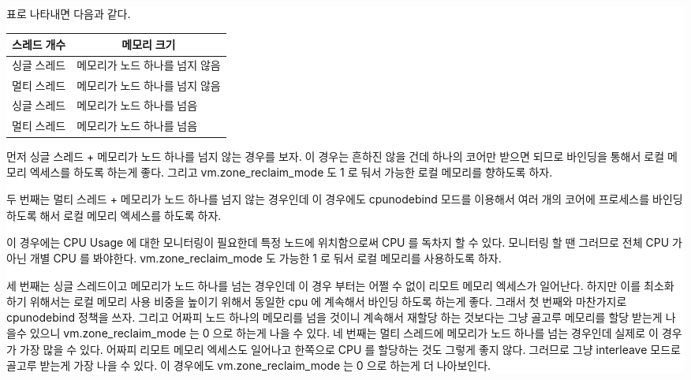 표로 나타내면 다음과 같다.

| 스레드 개수 | 메모리 크기 |
| --- | --- |
| 싱글 스레드 | 메모리가 노드 하나를 넘지 않음 |
| 멀티 스레드 | 메모리가 노드 하나를 넘지 않음 |
| 싱글 스레드 | 메모리가 노드 하나를 넘음 |
| 멀티 스레드 | 메모리가 노드 하나를 넘음 |

먼저 싱글 스레드 + 메모리가 노드 하나를 넘지 않는 경우를 보자. 이 경우는 흔하진 않을 건데 하나의 코어만 받으면 되므로 바인딩을 통해서 로컬 메모리 엑세스를 하도록 하는게 좋다. 그리고 vm.zone_reclaim_mode 도 1 로 둬서 가능한 로컬 메모리를 향하도록 하자.

두 번째는 멀티 스레드 + 메모리가 노드 하나를 넘지 않는 경우인데 이 경우에도 cpunodebind 모드를 이용해서 여러 개의 코어에 프로세스를 바인딩 하도록 해서 로컬 메모리 엑세스를 하도록 하자.

이 경우에는 CPU Usage 에 대한 모니터링이 필요한데 특정 노드에 위치함으로써 CPU 를 독차지 할 수 있다. 모니터링 할 땐 그러므로 전체 CPU 가 아닌 개별 CPU 를 봐야한다. vm.zone_reclaim_mode 도 가능한 1 로 둬서 로컬 메모리를 사용하도록 하자.

세 번째는 싱글 스레드이고 메모리가 노드 하나를 넘는 경우인데 이 경우 부터는 어쩔 수 없이 리모트 메모리 엑세스가 일어난다. 하지만 이를 최소화 하기 위해서는 로컬 메모리 사용 비중을 높이기 위해서 동일한 cpu 에 계속해서 바인딩 하도록 하는게 좋다. 그래서 첫 번째와 마찬가지로 cpunodebind 정책을 쓰자. 그리고 어짜피 노드 하나의 메모리를 넘을 것이니 계속해서 재할당 하는 것보다는 그냥 골고루 메모리를 할당 받는게 나을수 있으니 vm.zone_reclaim_mode 는 0 으로 하는게 나을 수 있다.
네 번째는 멀티 스레드에 메모리가 노드 하나를 넘는 경우인데 실제로 이 경우가 가장 많을 수 있다. 어짜피 리모트 메모리 엑세스도 일어나고 한쪽으로 CPU 를 할당하는 것도 그렇게 좋지 않다. 그러므로 그냥 interleave 모드로 골고루 받는게 가장 나을 수 있다. 이 경우에도 vm.zone_reclaim_mode 는 0 으로 하는게 더 나아보인다.
